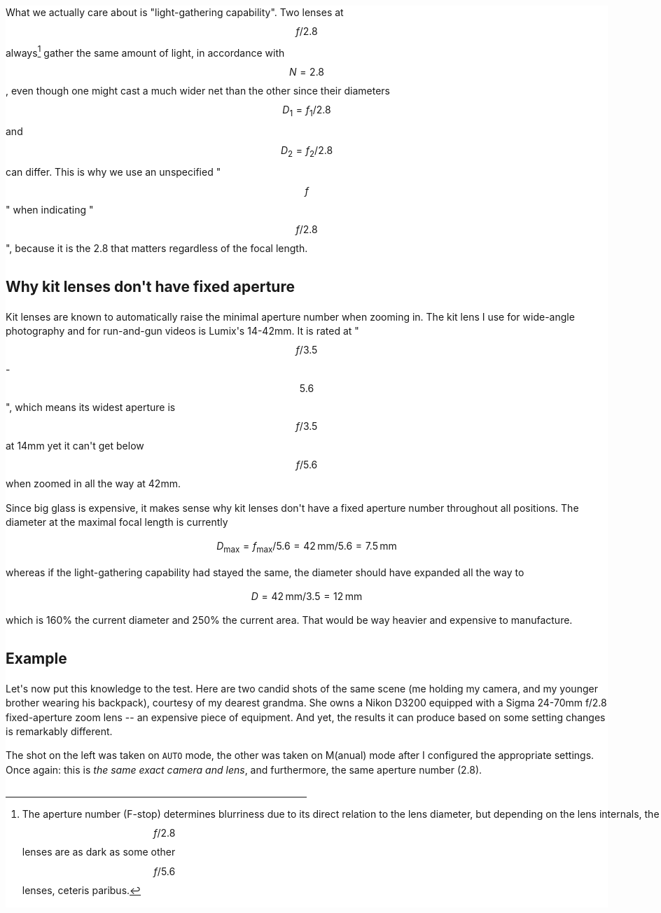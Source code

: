 What we actually care about is "light-gathering capability". Two lenses at $$f/2.8$$ always[^2] gather the same amount of light, in accordance with $$N = 2.8$$, even though one might cast a much wider net than the other since their diameters $$D_1 = f_1/2.8$$ and $$D_2 = f_2/2.8$$ can differ. This is why we use an unspecified "$$f$$" when indicating "$$f/2.8$$", because it is the 2.8 that matters regardless of the focal length.

## Why kit lenses don't have fixed aperture
Kit lenses are known to automatically raise the minimal aperture number when zooming in. The kit lens I use for wide-angle photography and for run-and-gun videos is Lumix's 14-42mm. It is rated at "$$f/3.5$$-$$5.6$$", which means its widest aperture is $$f/3.5$$ at 14mm yet it can't get below $$f/5.6$$ when zoomed in all the way at 42mm. 

Since big glass is expensive, it makes sense why kit lenses don't have a fixed aperture number throughout all positions. The diameter at the maximal focal length is currently

$$
    D_\textrm{max} = f_\textrm{max}/5.6 = {42}\,\text{mm}/5.6 = {7.5}\,\text{mm}
$$

whereas if the light-gathering capability had stayed the same, the diameter should have expanded all the way to

$$
    D = {42}\,\text{mm}/3.5 = {12}\,\text{mm}
$$

which is 160% the current diameter and 250% the current area. That would be way heavier and expensive to manufacture.

## Example
Let's now put this knowledge to the test. Here are two candid shots of the same scene (me holding my camera, and my younger brother wearing his backpack), courtesy of my dearest grandma. She owns a Nikon D3200 equipped with a Sigma 24-70mm f/2.8 fixed-aperture zoom lens -- an expensive piece of equipment. And yet, the results it can produce based on some setting changes is remarkably different.

The shot on the left was taken on `AUTO` mode, the other was taken on M(anual) mode after I configured the appropriate settings. Once again: this is *the same exact camera and lens*, and furthermore, the same aperture number (2.8).

<span style="display:inline-block; white-space: nowrap; width:100%;">
    <span style="display:inline-block; vertical-align:middle; width:50%;">

[^1]: Opinions differ on whether it is pronounced as "eyeso" or as "eye-es-ohw", see e.g. [Vanessa Joy](https://www.youtube.com/watch?v=QRqsjuDKs9A)'s opinion video.
[^2]: The aperture number (F-stop) determines blurriness due to its direct relation to the lens diameter, but depending on the lens internals, the lens might transmit less light to the sensor than you would expect from its aperture number. To be entirely accurate, the exposure triangle should use [T-stops](https://en.wikipedia.org/wiki/F-number#T-stop). As [Tony Nurthrup](https://www.youtube.com/watch?v=YF-VJpePTIY) puts it: "F-stops tell you the background blur, T-stops tell you the exposure." An F-stop is an idealised T-stop, but beware that some $$f/2.8$$ lenses are as dark as some other $$f/5.6$$ lenses, ceteris paribus.
[^3]: To be completely precise, the effective focal length of any lens is not fixed. The focal length reported on a lens is the focal length *when subjects at infinity are in focus on the sensor*. The effective focal length increases when focusing on subjects closer than infinitely far away, which is known as [focus breathing](https://photographylife.com/focus-breathing). In other words, focusing nearer causes a slight [zooming in](https://www.dpreview.com/forums/thread/4567152), which makes the image slightly darker as we have seen.
[^4]: As AI tools improve, better motion blur removers will come into existence, but they cannot recover information that isn't already in the image, at least not without making it up on the spot by guessing what information *should* have been there.